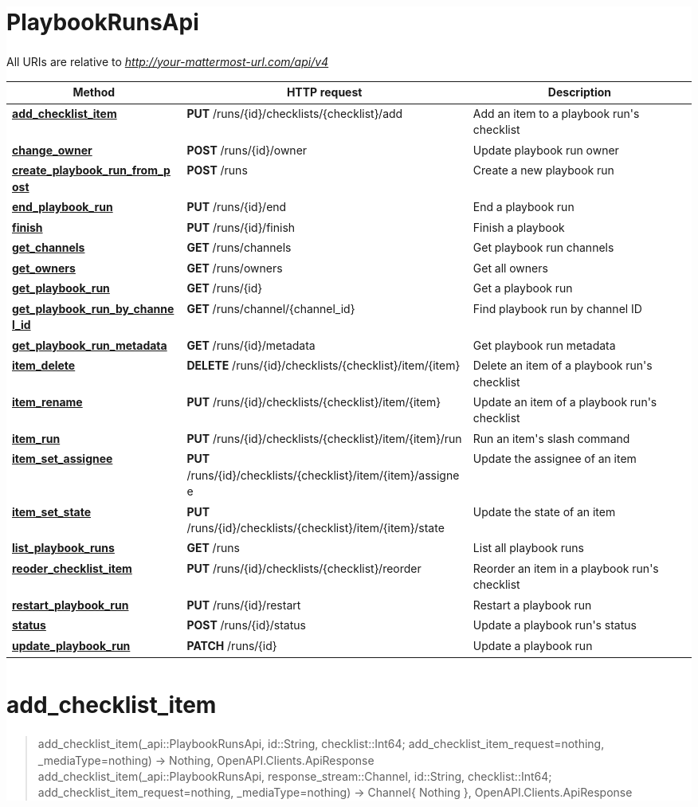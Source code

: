 # PlaybookRunsApi

All URIs are relative to *http://your-mattermost-url.com/api/v4*

Method | HTTP request | Description
------------- | ------------- | -------------
[**add_checklist_item**](PlaybookRunsApi.md#add_checklist_item) | **PUT** /runs/{id}/checklists/{checklist}/add | Add an item to a playbook run&#39;s checklist
[**change_owner**](PlaybookRunsApi.md#change_owner) | **POST** /runs/{id}/owner | Update playbook run owner
[**create_playbook_run_from_post**](PlaybookRunsApi.md#create_playbook_run_from_post) | **POST** /runs | Create a new playbook run
[**end_playbook_run**](PlaybookRunsApi.md#end_playbook_run) | **PUT** /runs/{id}/end | End a playbook run
[**finish**](PlaybookRunsApi.md#finish) | **PUT** /runs/{id}/finish | Finish a playbook
[**get_channels**](PlaybookRunsApi.md#get_channels) | **GET** /runs/channels | Get playbook run channels
[**get_owners**](PlaybookRunsApi.md#get_owners) | **GET** /runs/owners | Get all owners
[**get_playbook_run**](PlaybookRunsApi.md#get_playbook_run) | **GET** /runs/{id} | Get a playbook run
[**get_playbook_run_by_channel_id**](PlaybookRunsApi.md#get_playbook_run_by_channel_id) | **GET** /runs/channel/{channel_id} | Find playbook run by channel ID
[**get_playbook_run_metadata**](PlaybookRunsApi.md#get_playbook_run_metadata) | **GET** /runs/{id}/metadata | Get playbook run metadata
[**item_delete**](PlaybookRunsApi.md#item_delete) | **DELETE** /runs/{id}/checklists/{checklist}/item/{item} | Delete an item of a playbook run&#39;s checklist
[**item_rename**](PlaybookRunsApi.md#item_rename) | **PUT** /runs/{id}/checklists/{checklist}/item/{item} | Update an item of a playbook run&#39;s checklist
[**item_run**](PlaybookRunsApi.md#item_run) | **PUT** /runs/{id}/checklists/{checklist}/item/{item}/run | Run an item&#39;s slash command
[**item_set_assignee**](PlaybookRunsApi.md#item_set_assignee) | **PUT** /runs/{id}/checklists/{checklist}/item/{item}/assignee | Update the assignee of an item
[**item_set_state**](PlaybookRunsApi.md#item_set_state) | **PUT** /runs/{id}/checklists/{checklist}/item/{item}/state | Update the state of an item
[**list_playbook_runs**](PlaybookRunsApi.md#list_playbook_runs) | **GET** /runs | List all playbook runs
[**reoder_checklist_item**](PlaybookRunsApi.md#reoder_checklist_item) | **PUT** /runs/{id}/checklists/{checklist}/reorder | Reorder an item in a playbook run&#39;s checklist
[**restart_playbook_run**](PlaybookRunsApi.md#restart_playbook_run) | **PUT** /runs/{id}/restart | Restart a playbook run
[**status**](PlaybookRunsApi.md#status) | **POST** /runs/{id}/status | Update a playbook run&#39;s status
[**update_playbook_run**](PlaybookRunsApi.md#update_playbook_run) | **PATCH** /runs/{id} | Update a playbook run


# **add_checklist_item**
> add_checklist_item(_api::PlaybookRunsApi, id::String, checklist::Int64; add_checklist_item_request=nothing, _mediaType=nothing) -> Nothing, OpenAPI.Clients.ApiResponse <br/>
> add_checklist_item(_api::PlaybookRunsApi, response_stream::Channel, id::String, checklist::Int64; add_checklist_item_request=nothing, _mediaType=nothing) -> Channel{ Nothing }, OpenAPI.Clients.ApiResponse
